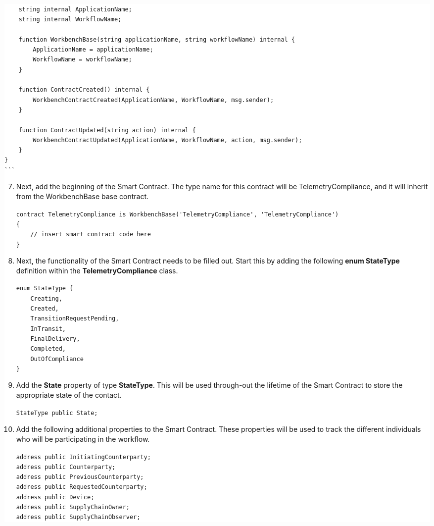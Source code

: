         string internal ApplicationName;
        string internal WorkflowName;
    
        function WorkbenchBase(string applicationName, string workflowName) internal {
            ApplicationName = applicationName;
            WorkflowName = workflowName;
        }
    
        function ContractCreated() internal {
            WorkbenchContractCreated(ApplicationName, WorkflowName, msg.sender);
        }
    
        function ContractUpdated(string action) internal {
            WorkbenchContractUpdated(ApplicationName, WorkflowName, action, msg.sender);
        }
    }
    ```

7. Next, add the beginning of the Smart Contract. The type name for this contract will be TelemetryCompliance, and it will inherit from the WorkbenchBase base contract.
    
    ```
    contract TelemetryCompliance is WorkbenchBase('TelemetryCompliance', 'TelemetryCompliance')
    {
        // insert smart contract code here
    }
    ```

8. Next, the functionality of the Smart Contract needs to be filled out. Start this by adding the following **enum StateType** definition within the **TelemetryCompliance** class.

    ```
    enum StateType {
        Creating,
        Created,
        TransitionRequestPending,
        InTransit,
        FinalDelivery,
        Completed,
        OutOfCompliance
    }
    ```

9. Add the **State** property of type **StateType**. This will be used through-out the lifetime of the Smart Contract to store the appropriate state of the contact.

    ```
    StateType public State;
    ```

10. Add the following additional properties to the Smart Contract. These properties will be used to track the different individuals who will be participating in the workflow.

    ```
    address public InitiatingCounterparty;
    address public Counterparty;
    address public PreviousCounterparty;
    address public RequestedCounterparty;
    address public Device;
    address public SupplyChainOwner;
    address public SupplyChainObserver;
    ```
